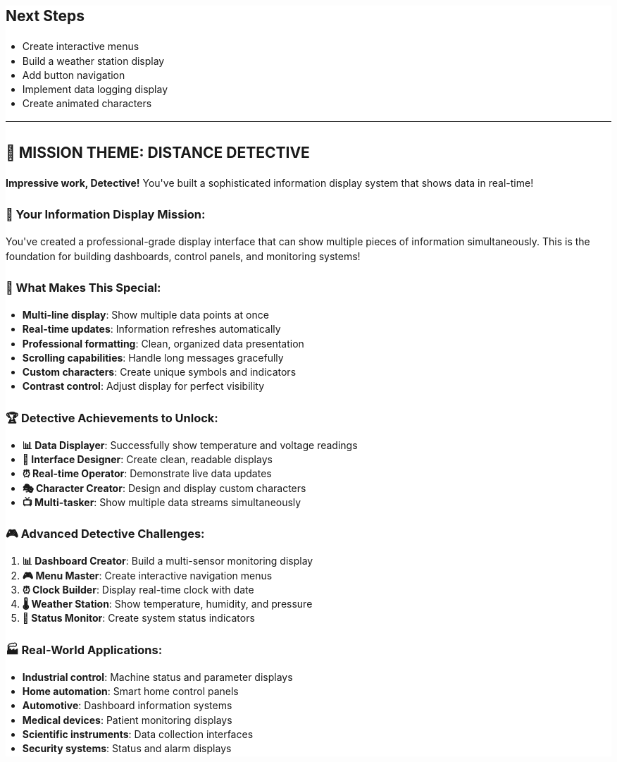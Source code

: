 ## Next Steps
- Create interactive menus
- Build a weather station display
- Add button navigation
- Implement data logging display
- Create animated characters

---

## 📏 MISSION THEME: DISTANCE DETECTIVE

**Impressive work, Detective!** You've built a sophisticated information display system that shows data in real-time!

### 🎯 Your Information Display Mission:
You've created a professional-grade display interface that can show multiple pieces of information simultaneously. This is the foundation for building dashboards, control panels, and monitoring systems!

### 🌟 What Makes This Special:
- **Multi-line display**: Show multiple data points at once
- **Real-time updates**: Information refreshes automatically
- **Professional formatting**: Clean, organized data presentation
- **Scrolling capabilities**: Handle long messages gracefully
- **Custom characters**: Create unique symbols and indicators
- **Contrast control**: Adjust display for perfect visibility

### 🏆 Detective Achievements to Unlock:
- **📊 Data Displayer**: Successfully show temperature and voltage readings
- **🎨 Interface Designer**: Create clean, readable displays
- **⏰ Real-time Operator**: Demonstrate live data updates
- **🎭 Character Creator**: Design and display custom characters
- **📺 Multi-tasker**: Show multiple data streams simultaneously

### 🎮 Advanced Detective Challenges:
1. **📊 Dashboard Creator**: Build a multi-sensor monitoring display
2. **🎮 Menu Master**: Create interactive navigation menus
3. **⏰ Clock Builder**: Display real-time clock with date
4. **🌡️ Weather Station**: Show temperature, humidity, and pressure
5. **🎯 Status Monitor**: Create system status indicators

### 🏭 Real-World Applications:
- **Industrial control**: Machine status and parameter displays
- **Home automation**: Smart home control panels
- **Automotive**: Dashboard information systems
- **Medical devices**: Patient monitoring displays
- **Scientific instruments**: Data collection interfaces
- **Security systems**: Status and alarm displays
